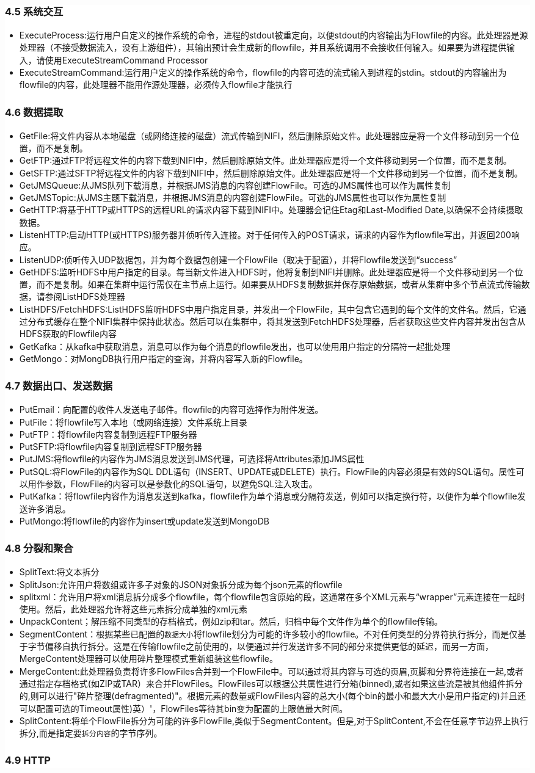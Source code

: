 ### **4.5 系统交互**

- ExecuteProcess:运行用户自定义的操作系统的命令，进程的stdout被重定向，以便stdout的内容输出为Flowfile的内容。此处理器是源处理器（不接受数据流入，没有上游组件），其输出预计会生成新的flowfile，并且系统调用不会接收任何输入。如果要为进程提供输入，请使用ExecuteStreamCommand Processor
- ExecuteStreamCommand:运行用户定义的操作系统的命令，flowfile的内容可选的流式输入到进程的stdin。stdout的内容输出为flowfile的内容，此处理器不能用作源处理器，必须传入flowfile才能执行

### **4.6 数据提取**

- GetFile:将文件内容从本地磁盘（或网络连接的磁盘）流式传输到NIFI，然后删除原始文件。此处理器应是将一个文件移动到另一个位置，而不是复制。
- GetFTP:通过FTP将远程文件的内容下载到NIFI中，然后删除原始文件。此处理器应是将一个文件移动到另一个位置，而不是复制。
- GetSFTP:通过SFTP将远程文件的内容下载到NIFI中，然后删除原始文件。此处理器应是将一个文件移动到另一个位置，而不是复制。
- GetJMSQueue:从JMS队列下载消息，并根据JMS消息的内容创建FlowFile。可选的JMS属性也可以作为属性复制
- GetJMSTopic:从JMS主题下载消息，并根据JMS消息的内容创建FlowFile。可选的JMS属性也可以作为属性复制
- GetHTTP:将基于HTTP或HTTPS的远程URL的请求内容下载到NIFI中。处理器会记住Etag和Last-Modified Date,以确保不会持续摄取数据。
- ListenHTTP:启动HTTP(或HTTPS)服务器并侦听传入连接。对于任何传入的POST请求，请求的内容作为flowfile写出，并返回200响应。
- ListenUDP:侦听传入UDP数据包，并为每个数据包创建一个FlowFile（取决于配置），并将Flowfile发送到“success”
- GetHDFS:监听HDFS中用户指定的目录。每当新文件进入HDFS时，他将复制到NIFI并删除。此处理器应是将一个文件移动到另一个位置，而不是复制。如果在集群中运行需仅在主节点上运行。如果要从HDFS复制数据并保存原始数据，或者从集群中多个节点流式传输数据，请参阅ListHDFS处理器
- ListHDFS/FetchHDFS:ListHDFS监听HDFS中用户指定目录，并发出一个FlowFile，其中包含它遇到的每个文件的文件名。然后，它通过分布式缓存在整个NIFI集群中保持此状态。然后可以在集群中，将其发送到FetchHDFS处理器，后者获取这些文件内容并发出包含从HDFS获取的Flowfile内容
- GetKafka：从kafka中获取消息，消息可以作为每个消息的flowfile发出，也可以使用用户指定的分隔符一起批处理
- GetMongo：对MongDB执行用户指定的查询，并将内容写入新的Flowfile。

### **4.7 数据出口、发送数据**

- PutEmail：向配置的收件人发送电子邮件。flowfile的内容可选择作为附件发送。
- PutFile：将flowfile写入本地（或网络连接）文件系统上目录
- PutFTP：将flowfile内容复制到远程FTP服务器
- PutSFTP:将flowfile内容复制到远程SFTP服务器
- PutJMS:将flowfile的内容作为JMS消息发送到JMS代理，可选择将Attributes添加JMS属性
- PutSQL:将FlowFile的内容作为SQL DDL语句（INSERT、UPDATE或DELETE）执行。FlowFile的内容必须是有效的SQL语句。属性可以用作参数，FlowFile的内容可以是参数化的SQL语句，以避免SQL注入攻击。
- PutKafka：将flowfile内容作为消息发送到kafka，flowfile作为单个消息或分隔符发送，例如可以指定换行符，以便作为单个flowfile发送许多消息。
- PutMongo:将flowfile的内容作为insert或update发送到MongoDB

### **4.8 分裂和聚合**

- SplitText:将文本拆分
- SplitJson:允许用户将数组或许多子对象的JSON对象拆分成为每个json元素的flowfile
- splitxml：允许用户将xml消息拆分成多个flowfile，每个flowfile包含原始的段，这通常在多个XML元素与“wrapper”元素连接在一起时使用。然后，此处理器允许将这些元素拆分成单独的xml元素
- UnpackContent；解压缩不同类型的存档格式，例如zip和tar。然后，归档中每个文件作为单个的flowfile传输。
- SegmentContent：根据某些已配置的`数据大小`将flowfile划分为可能的许多较小的flowfile。不对任何类型的分界符执行拆分，而是仅基于字节偏移自执行拆分。这是在传输flowfile之前使用的，以便通过并行发送许多不同的部分来提供更低的延迟，而另一方面，MergeContent处理器可以使用碎片整理模式重新组装这些flowfile。
- MergeContent:此处理器负责将许多FlowFiles合并到一个FlowFile中。可以通过将其内容与可选的页眉,页脚和分界符连接在一起,或者通过指定存档格式(如ZIP或TAR）来合并FlowFiles。FlowFiles可以根据公共属性进行分箱(binned),或者如果这些流是被其他组件拆分的,则可以进行"碎片整理(defragmented)"。根据元素的数量或FlowFiles内容的总大小(每个bin的最小和最大大小是用户指定的)并且还可以配置可选的Timeout属性)英）'，FlowFiles等待其bin变为配置的上限值最大时间。
- SplitContent:将单个FlowFile拆分为可能的许多FlowFile,类似于SegmentContent。但是,对于SplitContent,不会在任意字节边界上执行拆分,而是指定要`拆分内容`的字节序列。

### 4.9 HTTP
